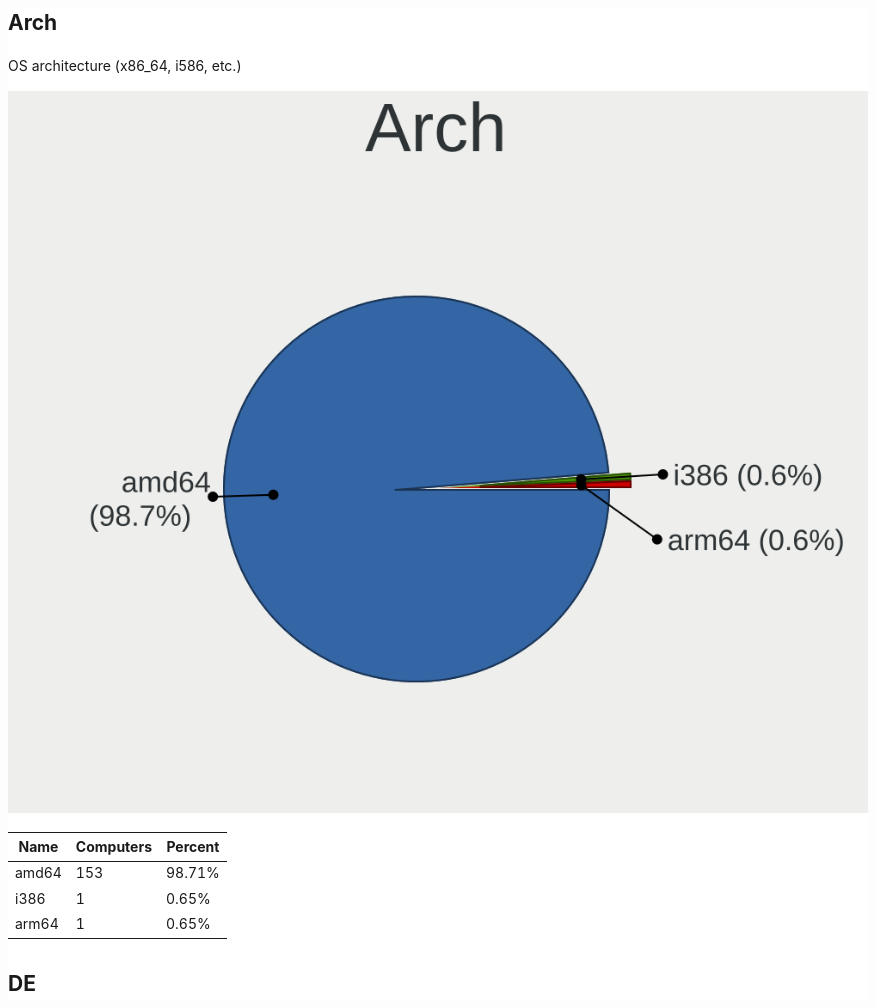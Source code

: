 Arch
----

OS architecture (x86_64, i586, etc.)

![Arch](./All/images/pie_chart_bsd/os_arch.svg)


| Name  | Computers | Percent |
|-------|-----------|---------|
| amd64 | 153       | 98.71%  |
| i386  | 1         | 0.65%   |
| arm64 | 1         | 0.65%   |

DE
--
